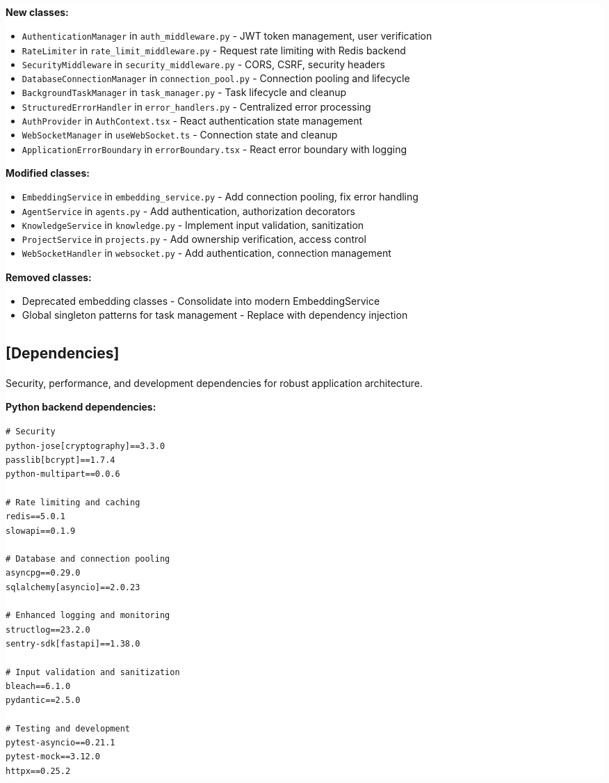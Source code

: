 **New classes:**
- `AuthenticationManager` in `auth_middleware.py` - JWT token management, user verification
- `RateLimiter` in `rate_limit_middleware.py` - Request rate limiting with Redis backend
- `SecurityMiddleware` in `security_middleware.py` - CORS, CSRF, security headers
- `DatabaseConnectionManager` in `connection_pool.py` - Connection pooling and lifecycle
- `BackgroundTaskManager` in `task_manager.py` - Task lifecycle and cleanup
- `StructuredErrorHandler` in `error_handlers.py` - Centralized error processing
- `AuthProvider` in `AuthContext.tsx` - React authentication state management
- `WebSocketManager` in `useWebSocket.ts` - Connection state and cleanup
- `ApplicationErrorBoundary` in `errorBoundary.tsx` - React error boundary with logging

**Modified classes:**
- `EmbeddingService` in `embedding_service.py` - Add connection pooling, fix error handling
- `AgentService` in `agents.py` - Add authentication, authorization decorators
- `KnowledgeService` in `knowledge.py` - Implement input validation, sanitization
- `ProjectService` in `projects.py` - Add ownership verification, access control
- `WebSocketHandler` in `websocket.py` - Add authentication, connection management

**Removed classes:**
- Deprecated embedding classes - Consolidate into modern EmbeddingService
- Global singleton patterns for task management - Replace with dependency injection

## [Dependencies]
Security, performance, and development dependencies for robust application architecture.

**Python backend dependencies:**
```
# Security
python-jose[cryptography]==3.3.0
passlib[bcrypt]==1.7.4
python-multipart==0.0.6

# Rate limiting and caching
redis==5.0.1
slowapi==0.1.9

# Database and connection pooling
asyncpg==0.29.0
sqlalchemy[asyncio]==2.0.23

# Enhanced logging and monitoring
structlog==23.2.0
sentry-sdk[fastapi]==1.38.0

# Input validation and sanitization
bleach==6.1.0
pydantic==2.5.0

# Testing and development
pytest-asyncio==0.21.1
pytest-mock==3.12.0
httpx==0.25.2
```
